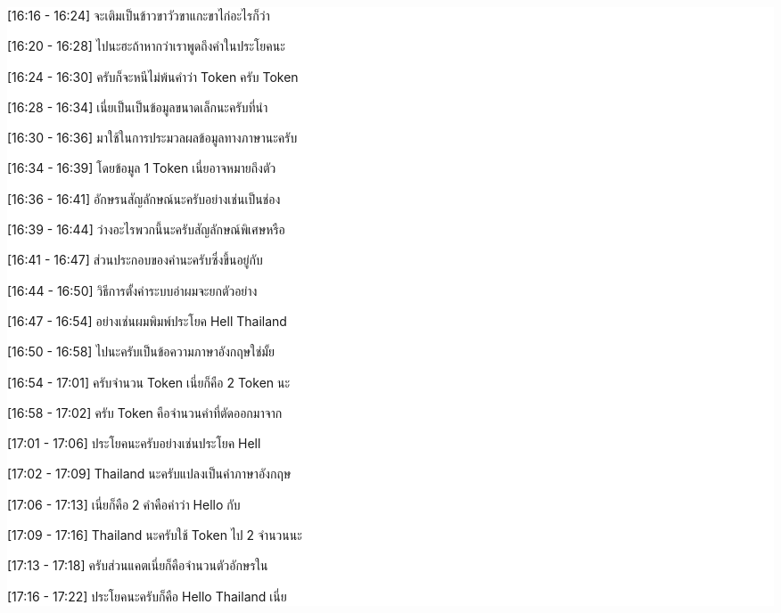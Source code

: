 [16:16 - 16:24]
จะเติมเป็นข้าวขาวัวขาแกะขาไก่อะไรก็ว่า

[16:20 - 16:28]
ไปนะฮะถ้าหากว่าเราพูดถึงคำในประโยคนะ

[16:24 - 16:30]
ครับก็จะหนีไม่พ้นคำว่า Token ครับ Token 

[16:28 - 16:34]
เนี่ยเป็นเป็นข้อมูลขนาดเล็กนะครับที่นำ

[16:30 - 16:36]
มาใช้ในการประมวลผลข้อมูลทางภาษานะครับ

[16:34 - 16:39]
โดยข้อมูล 1  Token เนี่ยอาจหมายถึงตัว

[16:36 - 16:41]
อักษรนสัญลักษณ์นะครับอย่างเช่นเป็นช่อง

[16:39 - 16:44]
ว่างอะไรพวกนี้นะครับสัญลักษณ์พิเศษหรือ

[16:41 - 16:47]
ส่วนประกอบของคำนะครับซึ่งขึ้นอยู่กับ

[16:44 - 16:50]
วิธีการตั้งค่าระบบอ่าผมจะยกตัวอย่าง

[16:47 - 16:54]
อย่างเช่นผมพิมพ์ประโยค Hell  Thailand 

[16:50 - 16:58]
ไปนะครับเป็นข้อความภาษาอังกฤษใช่มั้ย

[16:54 - 17:01]
ครับจำนวน Token เนี่ยก็คือ 2  Token นะ

[16:58 - 17:02]
ครับ Token คือจำนวนคำที่ตัดออกมาจาก

[17:01 - 17:06]
ประโยคนะครับอย่างเช่นประโยค Hell 

[17:02 - 17:09]
 Thailand นะครับแปลงเป็นคำภาษาอังกฤษ

[17:06 - 17:13]
เนี่ยก็คือ 2 คำคือคำว่า Hello กับ

[17:09 - 17:16]
 Thailand นะครับใช้ Token ไป 2 จำนวนนะ

[17:13 - 17:18]
ครับส่วนแคตเนี่ยก็คือจำนวนตัวอักษรใน

[17:16 - 17:22]
ประโยคนะครับก็คือ Hello  Thailand เนี่ย
